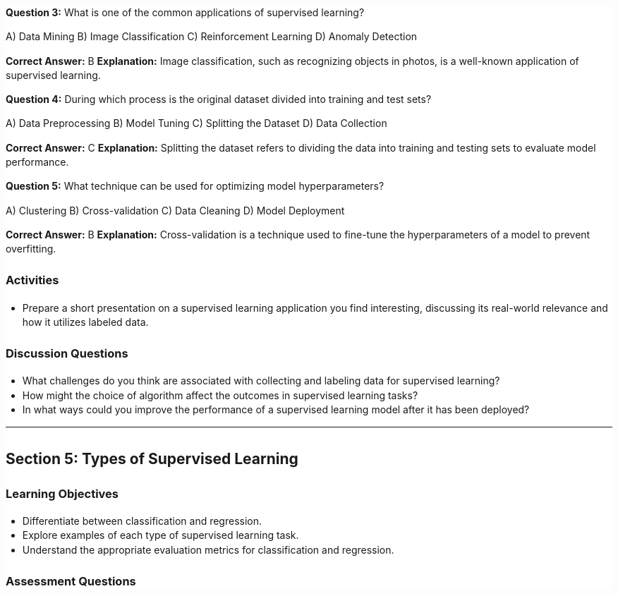 **Question 3:** What is one of the common applications of supervised learning?

  A) Data Mining
  B) Image Classification
  C) Reinforcement Learning
  D) Anomaly Detection

**Correct Answer:** B
**Explanation:** Image classification, such as recognizing objects in photos, is a well-known application of supervised learning.

**Question 4:** During which process is the original dataset divided into training and test sets?

  A) Data Preprocessing
  B) Model Tuning
  C) Splitting the Dataset
  D) Data Collection

**Correct Answer:** C
**Explanation:** Splitting the dataset refers to dividing the data into training and testing sets to evaluate model performance.

**Question 5:** What technique can be used for optimizing model hyperparameters?

  A) Clustering
  B) Cross-validation
  C) Data Cleaning
  D) Model Deployment

**Correct Answer:** B
**Explanation:** Cross-validation is a technique used to fine-tune the hyperparameters of a model to prevent overfitting.

### Activities
- Prepare a short presentation on a supervised learning application you find interesting, discussing its real-world relevance and how it utilizes labeled data.

### Discussion Questions
- What challenges do you think are associated with collecting and labeling data for supervised learning?
- How might the choice of algorithm affect the outcomes in supervised learning tasks?
- In what ways could you improve the performance of a supervised learning model after it has been deployed?

---

## Section 5: Types of Supervised Learning

### Learning Objectives
- Differentiate between classification and regression.
- Explore examples of each type of supervised learning task.
- Understand the appropriate evaluation metrics for classification and regression.

### Assessment Questions
